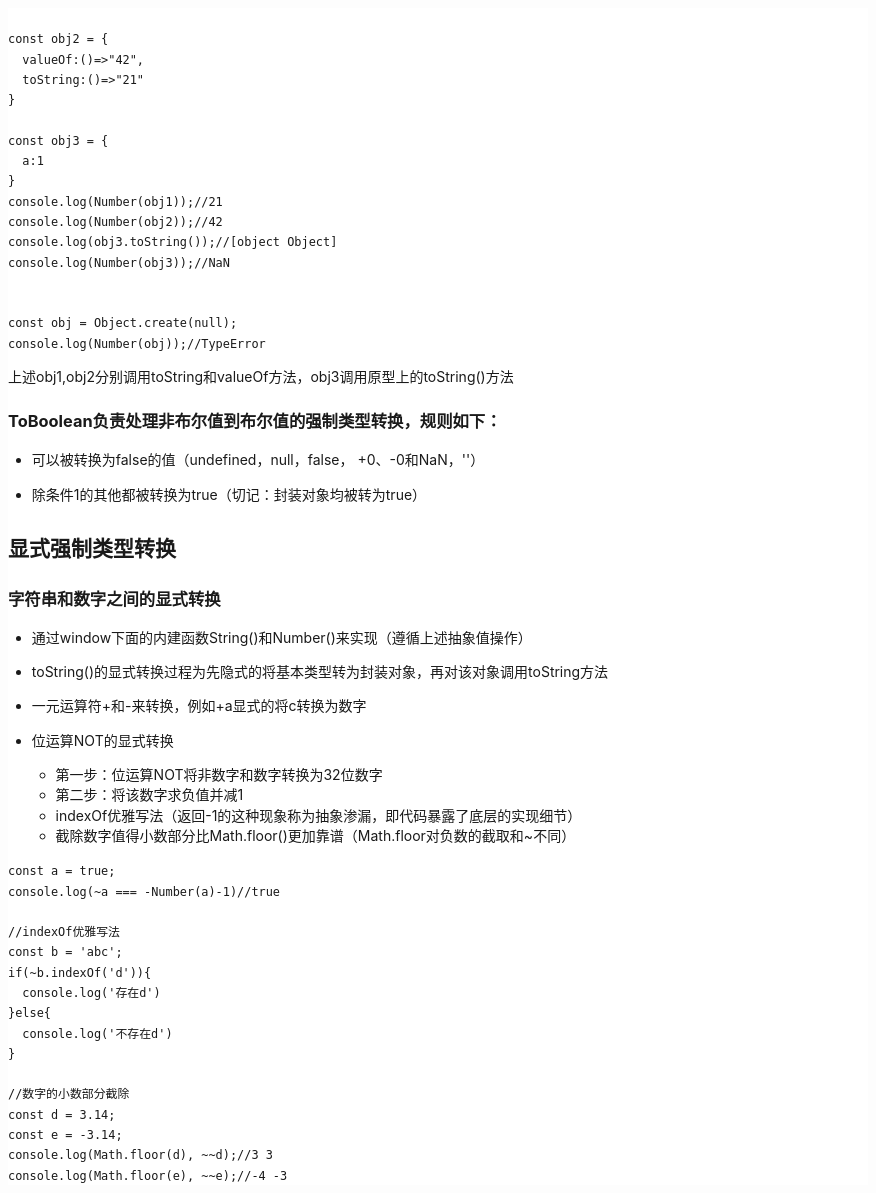 ```

const obj2 = {
  valueOf:()=>"42",
  toString:()=>"21"
}

const obj3 = {
  a:1
}
console.log(Number(obj1));//21
console.log(Number(obj2));//42
console.log(obj3.toString());//[object Object]
console.log(Number(obj3));//NaN


const obj = Object.create(null);
console.log(Number(obj));//TypeError
```
上述obj1,obj2分别调用toString和valueOf方法，obj3调用原型上的toString()方法

### ToBoolean负责处理非布尔值到布尔值的强制类型转换，规则如下：

- 可以被转换为false的值（undefined，null，false， +0、-0和NaN，''）

- 除条件1的其他都被转换为true（切记：封装对象均被转为true）

## 显式强制类型转换

### 字符串和数字之间的显式转换

- 通过window下面的内建函数String()和Number()来实现（遵循上述抽象值操作）

- toString()的显式转换过程为先隐式的将基本类型转为封装对象，再对该对象调用toString方法

- 一元运算符+和-来转换，例如+a显式的将c转换为数字

- 位运算NOT的显式转换
    - 第一步：位运算NOT将非数字和数字转换为32位数字
    - 第二步：将该数字求负值并减1
    - indexOf优雅写法（返回-1的这种现象称为抽象渗漏，即代码暴露了底层的实现细节）
    - 截除数字值得小数部分比Math.floor()更加靠谱（Math.floor对负数的截取和~不同）
```
const a = true;
console.log(~a === -Number(a)-1)//true

//indexOf优雅写法
const b = 'abc';
if(~b.indexOf('d')){
  console.log('存在d')
}else{
  console.log('不存在d')
}

//数字的小数部分截除
const d = 3.14;
const e = -3.14;
console.log(Math.floor(d), ~~d);//3 3
console.log(Math.floor(e), ~~e);//-4 -3
```
